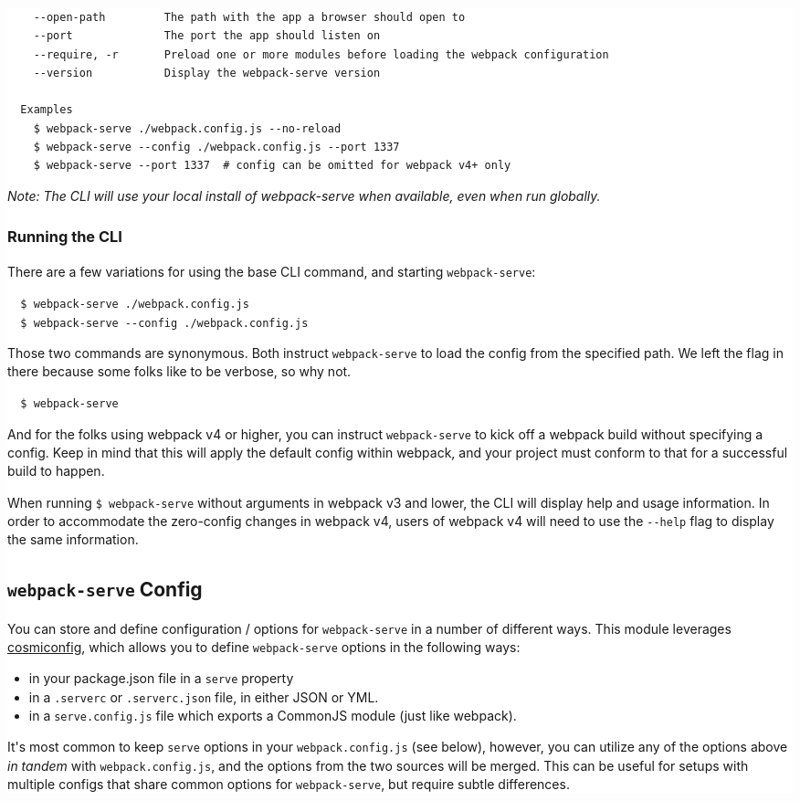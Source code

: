 ```console
    --open-path         The path with the app a browser should open to
    --port              The port the app should listen on
    --require, -r       Preload one or more modules before loading the webpack configuration
    --version           Display the webpack-serve version

  Examples
    $ webpack-serve ./webpack.config.js --no-reload
    $ webpack-serve --config ./webpack.config.js --port 1337
    $ webpack-serve --port 1337  # config can be omitted for webpack v4+ only
```

_Note: The CLI will use your local install of webpack-serve when available,
even when run globally._

### Running the CLI

There are a few variations for using the base CLI command, and starting
`webpack-serve`:

```console
  $ webpack-serve ./webpack.config.js
  $ webpack-serve --config ./webpack.config.js
```

Those two commands are synonymous. Both instruct `webpack-serve` to load the
config from the specified path. We left the flag in there because some folks
like to be verbose, so why not.

```console
  $ webpack-serve
```

And for the folks using webpack v4 or higher, you can instruct `webpack-serve` to
kick off a webpack build without specifying a config. Keep in mind that this will
apply the default config within webpack, and your project must conform to that
for a successful build to happen.

When running `$ webpack-serve` without arguments in webpack v3 and lower, the CLI
will display help and usage information. In order to accommodate the zero-config
changes in webpack v4, users of webpack v4 will need to use the `--help` flag to
display the same information.

## `webpack-serve` Config

You can store and define configuration / options for `webpack-serve` in a number
of different ways. This module leverages [cosmiconfig](https://github.com/davidtheclark/cosmiconfig),
which allows you to define `webpack-serve` options in the following ways:

* in your package.json file in a `serve` property
* in a `.serverc` or `.serverc.json` file, in either JSON or YML.
* in a `serve.config.js` file which exports a CommonJS module (just like webpack).

It's most common to keep `serve` options in your `webpack.config.js` (see below),
however, you can utilize any of the options above _in tandem_ with
`webpack.config.js`, and the options from the two sources will be merged. This
can be useful for setups with multiple configs that share common options for
`webpack-serve`, but require subtle differences.
